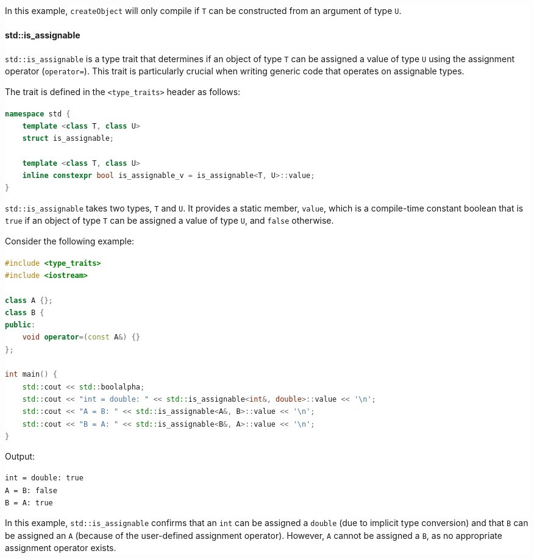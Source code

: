In this example, `createObject` will only compile if `T` can be constructed from an argument of type `U`.

#### std::is_assignable

`std::is_assignable` is a type trait that determines if an object of type `T` can be assigned a value of type `U` using the assignment operator (`operator=`). This trait is particularly crucial when writing generic code that operates on assignable types.

The trait is defined in the `<type_traits>` header as follows:

```cpp
namespace std {
    template <class T, class U>
    struct is_assignable;

    template <class T, class U>
    inline constexpr bool is_assignable_v = is_assignable<T, U>::value;
}
```

`std::is_assignable` takes two types, `T` and `U`. It provides a static member, `value`, which is a compile-time constant boolean that is `true` if an object of type `T` can be assigned a value of type `U`, and `false` otherwise.

Consider the following example:

```cpp
#include <type_traits>
#include <iostream>

class A {};
class B {
public:
    void operator=(const A&) {}
};

int main() {
    std::cout << std::boolalpha;
    std::cout << "int = double: " << std::is_assignable<int&, double>::value << '\n';
    std::cout << "A = B: " << std::is_assignable<A&, B>::value << '\n';
    std::cout << "B = A: " << std::is_assignable<B&, A>::value << '\n';
}
```

Output:
```
int = double: true
A = B: false
B = A: true
```

In this example, `std::is_assignable` confirms that an `int` can be assigned a `double` (due to implicit type conversion) and that `B` can be assigned an `A` (because of the user-defined assignment operator). However, `A` cannot be assigned a `B`, as no appropriate assignment operator exists.
